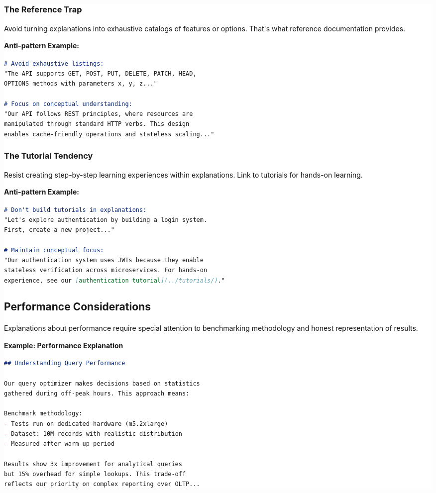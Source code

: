 ### The Reference Trap

Avoid turning explanations into exhaustive catalogs of features or options. That's what reference documentation provides.

**Anti-pattern Example:**
```markdown
# Avoid exhaustive listings:
"The API supports GET, POST, PUT, DELETE, PATCH, HEAD,
OPTIONS methods with parameters x, y, z..."

# Focus on conceptual understanding:
"Our API follows REST principles, where resources are
manipulated through standard HTTP verbs. This design
enables cache-friendly operations and stateless scaling..."
```

### The Tutorial Tendency

Resist creating step-by-step learning experiences within explanations. Link to tutorials for hands-on learning.

**Anti-pattern Example:**
```markdown
# Don't build tutorials in explanations:
"Let's explore authentication by building a login system.
First, create a new project..."

# Maintain conceptual focus:
"Our authentication system uses JWTs because they enable
stateless verification across microservices. For hands-on
experience, see our [authentication tutorial](../tutorials/)."
```

## Performance Considerations

Explanations about performance require special attention to benchmarking methodology and honest representation of results.

**Example: Performance Explanation**
```markdown
## Understanding Query Performance

Our query optimizer makes decisions based on statistics
gathered during off-peak hours. This approach means:

Benchmark methodology:
- Tests run on dedicated hardware (m5.2xlarge)
- Dataset: 10M records with realistic distribution
- Measured after warm-up period

Results show 3x improvement for analytical queries
but 15% overhead for simple lookups. This trade-off
reflects our priority on complex reporting over OLTP...
```

